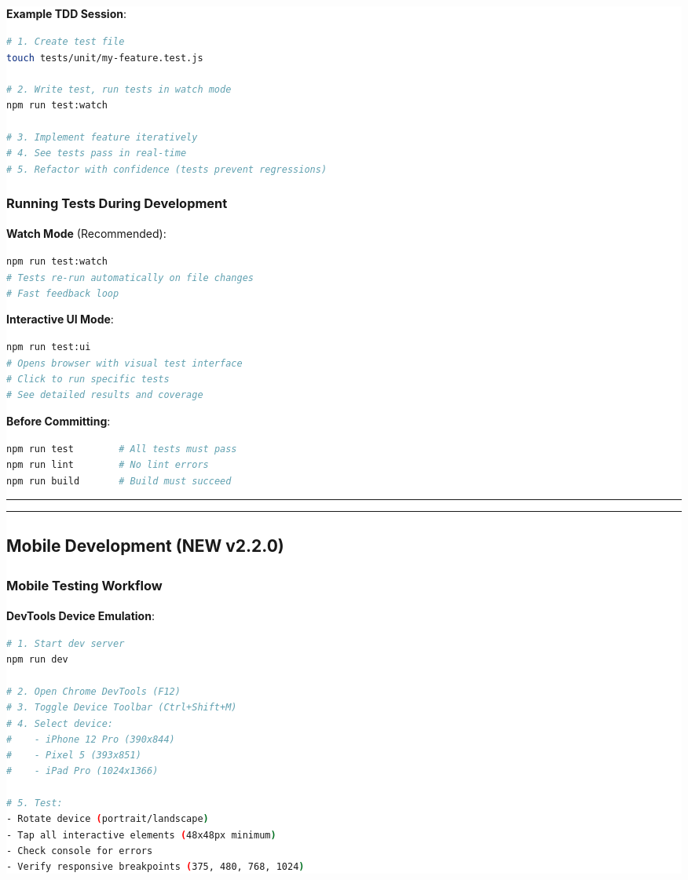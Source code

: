 **Example TDD Session**:
```bash
# 1. Create test file
touch tests/unit/my-feature.test.js

# 2. Write test, run tests in watch mode
npm run test:watch

# 3. Implement feature iteratively
# 4. See tests pass in real-time
# 5. Refactor with confidence (tests prevent regressions)
```

### Running Tests During Development

**Watch Mode** (Recommended):
```bash
npm run test:watch
# Tests re-run automatically on file changes
# Fast feedback loop
```

**Interactive UI Mode**:
```bash
npm run test:ui
# Opens browser with visual test interface
# Click to run specific tests
# See detailed results and coverage
```

**Before Committing**:
```bash
npm run test        # All tests must pass
npm run lint        # No lint errors
npm run build       # Build must succeed
```

---

---

## Mobile Development (NEW v2.2.0)

### Mobile Testing Workflow

**DevTools Device Emulation**:
```bash
# 1. Start dev server
npm run dev

# 2. Open Chrome DevTools (F12)
# 3. Toggle Device Toolbar (Ctrl+Shift+M)
# 4. Select device:
#    - iPhone 12 Pro (390x844)
#    - Pixel 5 (393x851)
#    - iPad Pro (1024x1366)

# 5. Test:
- Rotate device (portrait/landscape)
- Tap all interactive elements (48x48px minimum)
- Check console for errors
- Verify responsive breakpoints (375, 480, 768, 1024)
```
